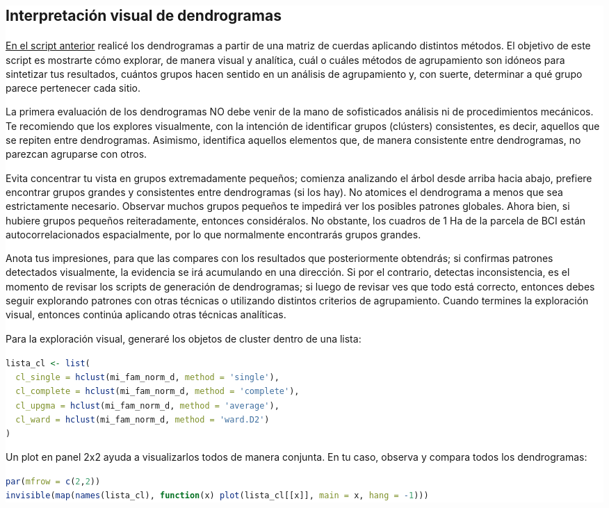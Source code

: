 Interpretación visual de dendrogramas
-------------------------------------

[En el script anterior](aa_analisis_de_agrupamiento_1_jerarquico.md) realicé los dendrogramas a partir de una matriz de cuerdas aplicando distintos métodos. El objetivo de este script es mostrarte cómo explorar, de manera visual y analítica, cuál o cuáles métodos de agrupamiento son idóneos para sintetizar tus resultados, cuántos grupos hacen sentido en un análisis de agrupamiento y, con suerte, determinar a qué grupo parece pertenecer cada sitio.

La primera evaluación de los dendrogramas NO debe venir de la mano de sofisticados análisis ni de procedimientos mecánicos. Te recomiendo que los explores visualmente, con la intención de identificar grupos (clústers) consistentes, es decir, aquellos que se repiten entre dendrogramas. Asimismo, identifica aquellos elementos que, de manera consistente entre dendrogramas, no parezcan agruparse con otros.

Evita concentrar tu vista en grupos extremadamente pequeños; comienza analizando el árbol desde arriba hacia abajo, prefiere encontrar grupos grandes y consistentes entre dendrogramas (si los hay). No atomices el dendrograma a menos que sea estrictamente necesario. Observar muchos grupos pequeños te impedirá ver los posibles patrones globales. Ahora bien, si hubiere grupos pequeños reiteradamente, entonces considéralos. No obstante, los cuadros de 1 Ha de la parcela de BCI están autocorrelacionados espacialmente, por lo que normalmente encontrarás grupos grandes.

Anota tus impresiones, para que las compares con los resultados que posteriormente obtendrás; si confirmas patrones detectados visualmente, la evidencia se irá acumulando en una dirección. Si por el contrario, detectas inconsistencia, es el momento de revisar los scripts de generación de dendrogramas; si luego de revisar ves que todo está correcto, entonces debes seguir explorando patrones con otras técnicas o utilizando distintos criterios de agrupamiento. Cuando termines la exploración visual, entonces continúa aplicando otras técnicas analíticas.

Para la exploración visual, generaré los objetos de cluster dentro de una lista:

``` r
lista_cl <- list(
  cl_single = hclust(mi_fam_norm_d, method = 'single'),
  cl_complete = hclust(mi_fam_norm_d, method = 'complete'),
  cl_upgma = hclust(mi_fam_norm_d, method = 'average'),
  cl_ward = hclust(mi_fam_norm_d, method = 'ward.D2')
)
```

Un plot en panel 2x2 ayuda a visualizarlos todos de manera conjunta. En tu caso, observa y compara todos los dendrogramas:

``` r
par(mfrow = c(2,2))
invisible(map(names(lista_cl), function(x) plot(lista_cl[[x]], main = x, hang = -1)))
```
